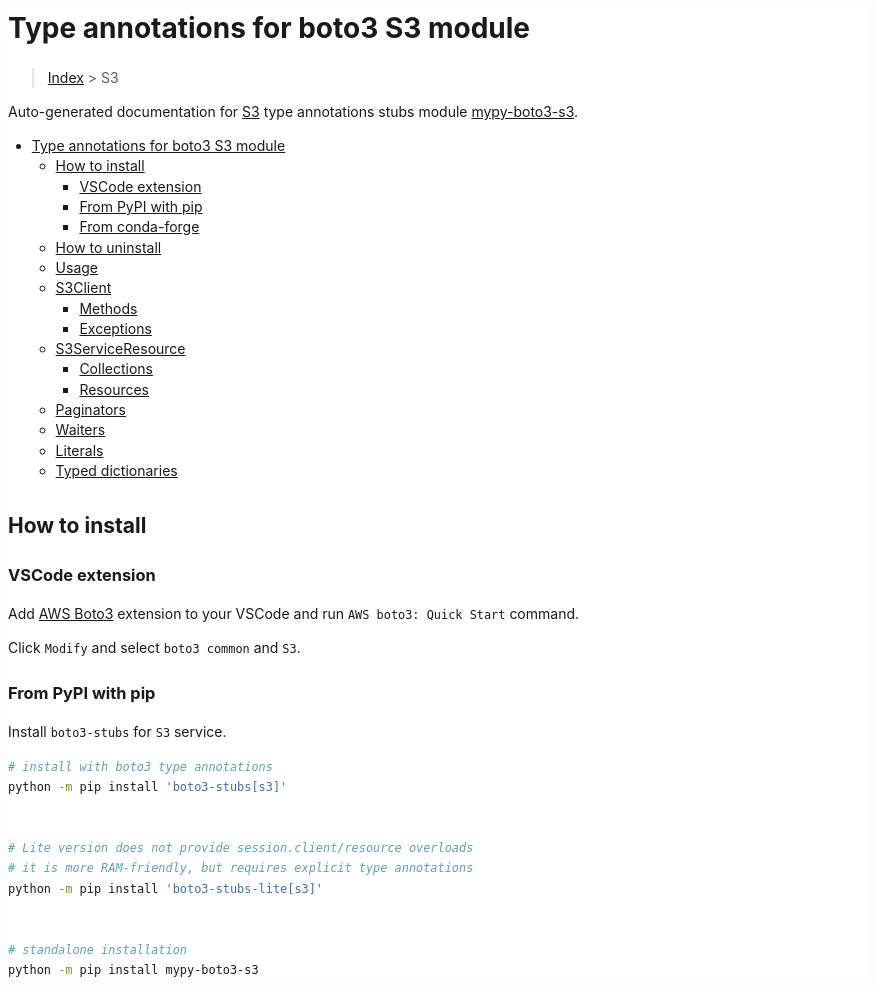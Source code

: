 <a id="type-annotations-for-boto3-s3-module"></a>

# Type annotations for boto3 S3 module

> [Index](..) > S3

Auto-generated documentation for
[S3](https://boto3.amazonaws.com/v1/documentation/api/latest/reference/services/s3.html#S3)
type annotations stubs module
[mypy-boto3-s3](https://pypi.org/project/mypy-boto3-s3/).

- [Type annotations for boto3 S3 module](#type-annotations-for-boto3-s3-module)
  - [How to install](#how-to-install)
    - [VSCode extension](#vscode-extension)
    - [From PyPI with pip](#from-pypi-with-pip)
    - [From conda-forge](#from-conda-forge)
  - [How to uninstall](#how-to-uninstall)
  - [Usage](#usage)
  - [S3Client](#s3client)
    - [Methods](#methods)
    - [Exceptions](#exceptions)
  - [S3ServiceResource](#s3serviceresource)
    - [Collections](#collections)
    - [Resources](#resources)
  - [Paginators](#paginators)
  - [Waiters](#waiters)
  - [Literals](#literals)
  - [Typed dictionaries](#typed-dictionaries)

<a id="how-to-install"></a>

## How to install

<a id="vscode-extension"></a>

### VSCode extension

Add
[AWS Boto3](https://marketplace.visualstudio.com/items?itemName=Boto3typed.boto3-ide)
extension to your VSCode and run `AWS boto3: Quick Start` command.

Click `Modify` and select `boto3 common` and `S3`.

<a id="from-pypi-with-pip"></a>

### From PyPI with pip

Install `boto3-stubs` for `S3` service.

```bash
# install with boto3 type annotations
python -m pip install 'boto3-stubs[s3]'


# Lite version does not provide session.client/resource overloads
# it is more RAM-friendly, but requires explicit type annotations
python -m pip install 'boto3-stubs-lite[s3]'


# standalone installation
python -m pip install mypy-boto3-s3
```
